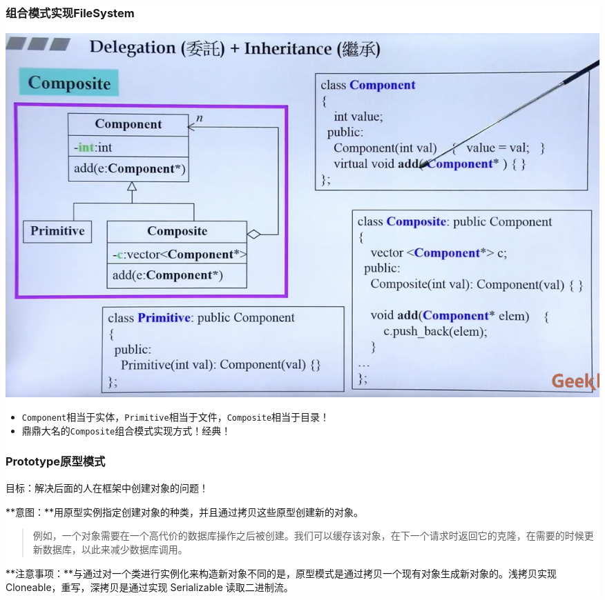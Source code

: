 

### 组合模式实现FileSystem

![image-20210504170116146](../../images/cpp/delegation-inheritance-classic1.png)

- `Component`相当于实体，`Primitive`相当于文件，`Composite`相当于目录！
- 鼎鼎大名的`Composite`组合模式实现方式！经典！



### Prototype原型模式

目标：解决后面的人在框架中创建对象的问题！

**意图：**用原型实例指定创建对象的种类，并且通过拷贝这些原型创建新的对象。

> 例如，一个对象需要在一个高代价的数据库操作之后被创建。我们可以缓存该对象，在下一个请求时返回它的克隆，在需要的时候更新数据库，以此来减少数据库调用。

**注意事项：**与通过对一个类进行实例化来构造新对象不同的是，原型模式是通过拷贝一个现有对象生成新对象的。浅拷贝实现 Cloneable，重写，深拷贝是通过实现 Serializable 读取二进制流。
